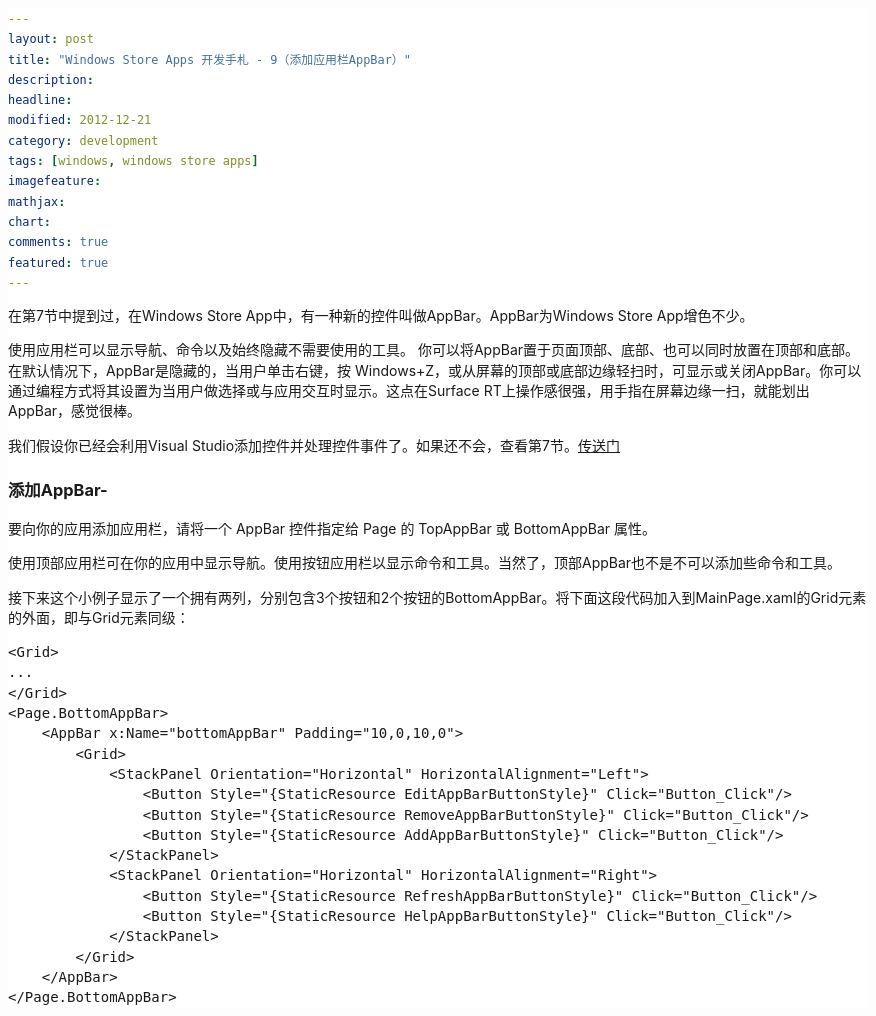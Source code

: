 ```yaml
---
layout: post
title: "Windows Store Apps 开发手札 - 9（添加应用栏AppBar）"
description: 
headline: 
modified: 2012-12-21
category: development
tags: [windows, windows store apps]
imagefeature: 
mathjax: 
chart: 
comments: true
featured: true
---
```


在第7节中提到过，在Windows Store App中，有一种新的控件叫做AppBar。AppBar为Windows Store App增色不少。

使用应用栏可以显示导航、命令以及始终隐藏不需要使用的工具。 你可以将AppBar置于页面顶部、底部、也可以同时放置在顶部和底部。在默认情况下，AppBar是隐藏的，当用户单击右键，按 Windows+Z，或从屏幕的顶部或底部边缘轻扫时，可显示或关闭AppBar。你可以通过编程方式将其设置为当用户做选择或与应用交互时显示。这点在Surface RT上操作感很强，用手指在屏幕边缘一扫，就能划出AppBar，感觉很棒。

我们假设你已经会利用Visual Studio添加控件并处理控件事件了。如果还不会，查看第7节。[传送门]("http://cy198706.com/blog/tech/windows-store-apps-developing-7-adding-control-and-handel-events/")



### 添加AppBar-

要向你的应用添加应用栏，请将一个 AppBar 控件指定给 Page 的 TopAppBar 或 BottomAppBar 属性。

使用顶部应用栏可在你的应用中显示导航。使用按钮应用栏以显示命令和工具。当然了，顶部AppBar也不是不可以添加些命令和工具。

接下来这个小例子显示了一个拥有两列，分别包含3个按钮和2个按钮的BottomAppBar。将下面这段代码加入到MainPage.xaml的Grid元素的外面，即与Grid元素同级：

<pre class="prettyprint linenums:1">
&lt;Grid&gt;
...
&lt;/Grid&gt;
&lt;Page.BottomAppBar&gt;
    &lt;AppBar x:Name="bottomAppBar" Padding="10,0,10,0"&gt;
        &lt;Grid&gt;
            &lt;StackPanel Orientation="Horizontal" HorizontalAlignment="Left"&gt;
                &lt;Button Style="{StaticResource EditAppBarButtonStyle}" Click="Button_Click"/&gt;
                &lt;Button Style="{StaticResource RemoveAppBarButtonStyle}" Click="Button_Click"/&gt;
                &lt;Button Style="{StaticResource AddAppBarButtonStyle}" Click="Button_Click"/&gt;
            &lt;/StackPanel&gt;
            &lt;StackPanel Orientation="Horizontal" HorizontalAlignment="Right"&gt;
                &lt;Button Style="{StaticResource RefreshAppBarButtonStyle}" Click="Button_Click"/&gt;
                &lt;Button Style="{StaticResource HelpAppBarButtonStyle}" Click="Button_Click"/&gt;
            &lt;/StackPanel&gt;
        &lt;/Grid&gt;
    &lt;/AppBar&gt;
&lt;/Page.BottomAppBar&gt;
</pre>
